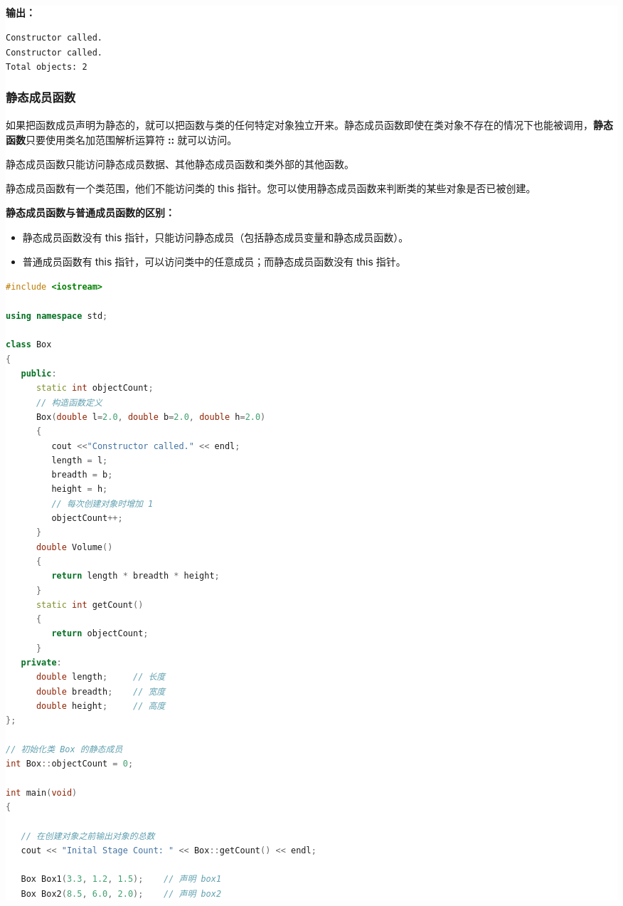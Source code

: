 **输出：**

```text
Constructor called.
Constructor called.
Total objects: 2
```

### 静态成员函数

如果把函数成员声明为静态的，就可以把函数与类的任何特定对象独立开来。静态成员函数即使在类对象不存在的情况下也能被调用，**静态函数**只要使用类名加范围解析运算符 **::** 就可以访问。

静态成员函数只能访问静态成员数据、其他静态成员函数和类外部的其他函数。

静态成员函数有一个类范围，他们不能访问类的 this 指针。您可以使用静态成员函数来判断类的某些对象是否已被创建。

**静态成员函数与普通成员函数的区别：**

- 静态成员函数没有 this 指针，只能访问静态成员（包括静态成员变量和静态成员函数）。

- 普通成员函数有 this 指针，可以访问类中的任意成员；而静态成员函数没有 this 指针。

```cpp
#include <iostream>

using namespace std;

class Box
{
   public:
      static int objectCount;
      // 构造函数定义
      Box(double l=2.0, double b=2.0, double h=2.0)
      {
         cout <<"Constructor called." << endl;
         length = l;
         breadth = b;
         height = h;
         // 每次创建对象时增加 1
         objectCount++;
      }
      double Volume()
      {
         return length * breadth * height;
      }
      static int getCount()
      {
         return objectCount;
      }
   private:
      double length;     // 长度
      double breadth;    // 宽度
      double height;     // 高度
};

// 初始化类 Box 的静态成员
int Box::objectCount = 0;

int main(void)
{

   // 在创建对象之前输出对象的总数
   cout << "Inital Stage Count: " << Box::getCount() << endl;

   Box Box1(3.3, 1.2, 1.5);    // 声明 box1
   Box Box2(8.5, 6.0, 2.0);    // 声明 box2

```